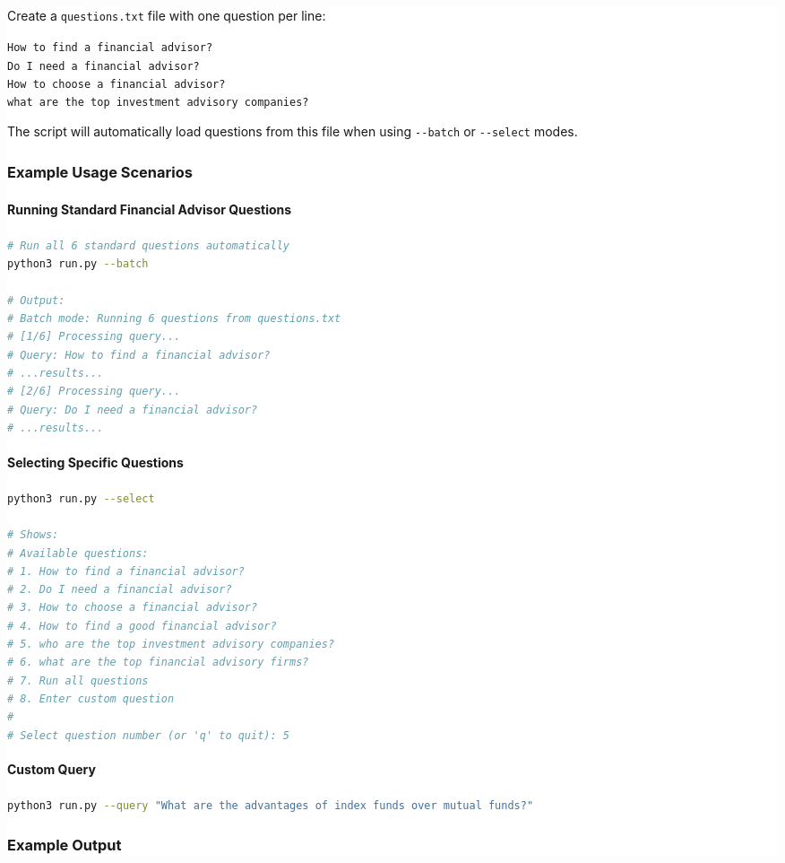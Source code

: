 Create a `questions.txt` file with one question per line:
```
How to find a financial advisor?
Do I need a financial advisor?
How to choose a financial advisor?
what are the top investment advisory companies?
```

The script will automatically load questions from this file when using `--batch` or `--select` modes.

### Example Usage Scenarios

#### Running Standard Financial Advisor Questions
```bash
# Run all 6 standard questions automatically
python3 run.py --batch

# Output:
# Batch mode: Running 6 questions from questions.txt
# [1/6] Processing query...
# Query: How to find a financial advisor?
# ...results...
# [2/6] Processing query...
# Query: Do I need a financial advisor?
# ...results...
```

#### Selecting Specific Questions
```bash
python3 run.py --select

# Shows:
# Available questions:
# 1. How to find a financial advisor?
# 2. Do I need a financial advisor?
# 3. How to choose a financial advisor?
# 4. How to find a good financial advisor?
# 5. who are the top investment advisory companies?
# 6. what are the top financial advisory firms?
# 7. Run all questions
# 8. Enter custom question
# 
# Select question number (or 'q' to quit): 5
```

#### Custom Query
```bash
python3 run.py --query "What are the advantages of index funds over mutual funds?"
```

### Example Output
